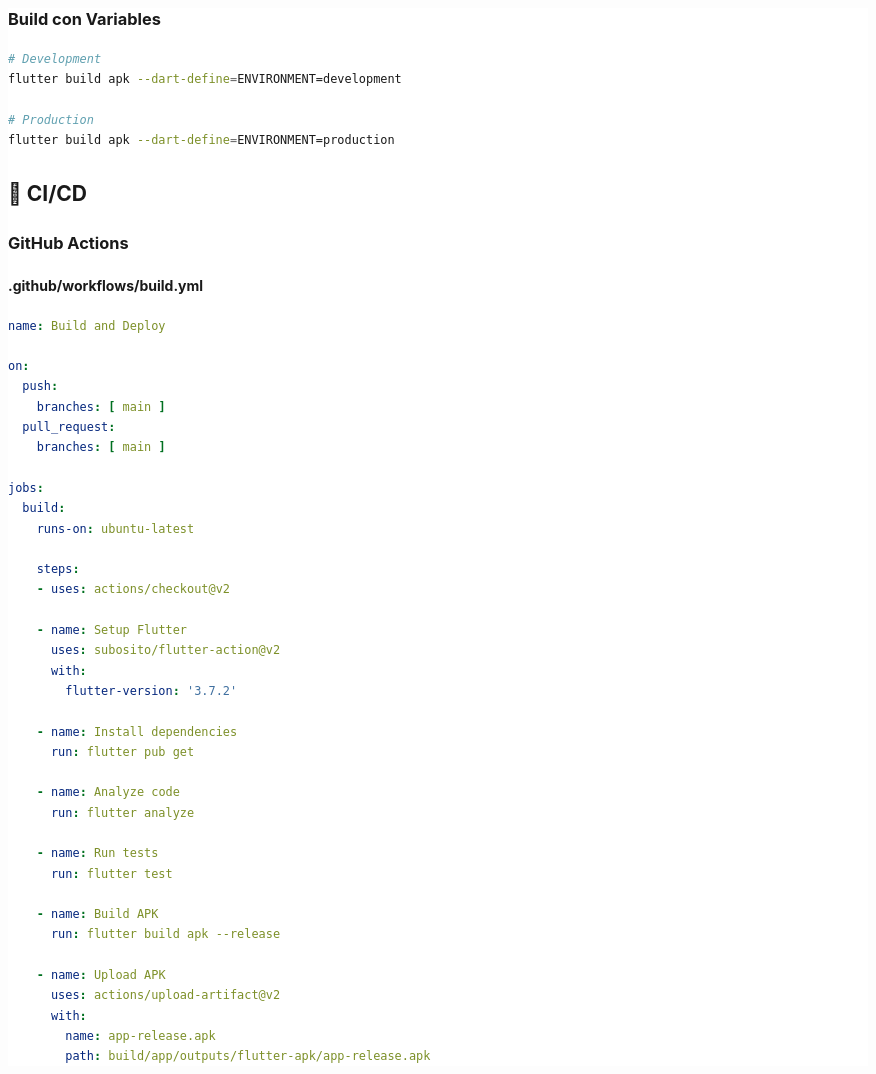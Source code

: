 ### Build con Variables
```bash
# Development
flutter build apk --dart-define=ENVIRONMENT=development

# Production
flutter build apk --dart-define=ENVIRONMENT=production
```

## 🔄 CI/CD

### GitHub Actions

#### .github/workflows/build.yml
```yaml
name: Build and Deploy

on:
  push:
    branches: [ main ]
  pull_request:
    branches: [ main ]

jobs:
  build:
    runs-on: ubuntu-latest
    
    steps:
    - uses: actions/checkout@v2
    
    - name: Setup Flutter
      uses: subosito/flutter-action@v2
      with:
        flutter-version: '3.7.2'
    
    - name: Install dependencies
      run: flutter pub get
    
    - name: Analyze code
      run: flutter analyze
    
    - name: Run tests
      run: flutter test
    
    - name: Build APK
      run: flutter build apk --release
    
    - name: Upload APK
      uses: actions/upload-artifact@v2
      with:
        name: app-release.apk
        path: build/app/outputs/flutter-apk/app-release.apk
```
